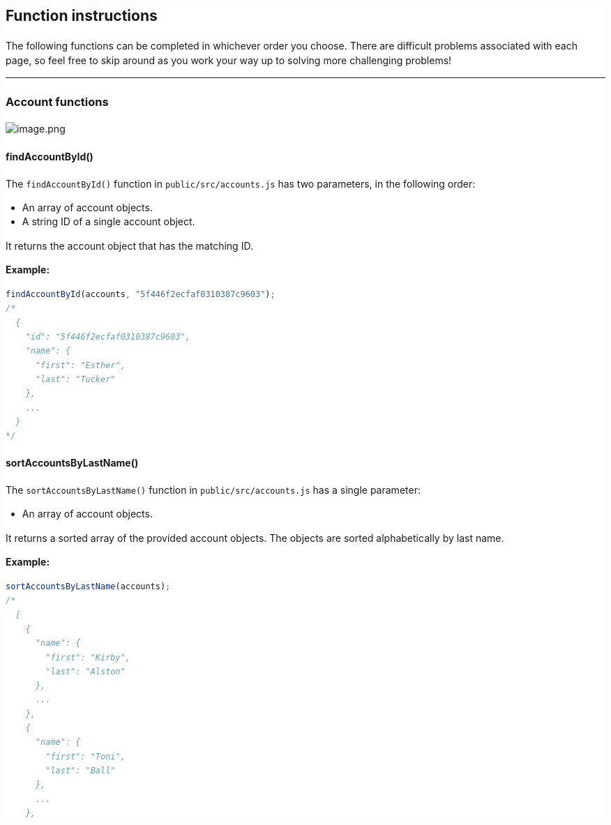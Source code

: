 ## Function instructions

The following functions can be completed in whichever order you choose. There are difficult problems associated with each page, so feel free to skip around as you work your way up to solving more challenging problems!


---

### Account functions

![image.png](//res.cloudinary.com/strive/image/upload/w_1000,h_1000,c_limit/11c23e4622a87eab216668be31c759ac-image.png)

#### findAccountById()

The `findAccountById()` function in `public/src/accounts.js` has two parameters, in the following order:

- An array of account objects.
- A string ID of a single account object.

It returns the account object that has the matching ID.

**Example:**

```javascript
findAccountById(accounts, "5f446f2ecfaf0310387c9603");
/*
  {
    "id": "5f446f2ecfaf0310387c9603",
    "name": {
      "first": "Esther",
      "last": "Tucker"
    },
    ...
  }
*/
```

#### sortAccountsByLastName()

The `sortAccountsByLastName()` function in `public/src/accounts.js` has a single parameter:

- An array of account objects.

It returns a sorted array of the provided account objects. The objects are sorted alphabetically by last name.

**Example:**

```javascript
sortAccountsByLastName(accounts);
/*
  [
    {
      "name": {
        "first": "Kirby",
        "last": "Alston"
      },
      ...
    },
    {
      "name": {
        "first": "Toni",
        "last": "Ball"
      },
      ...
    },
```